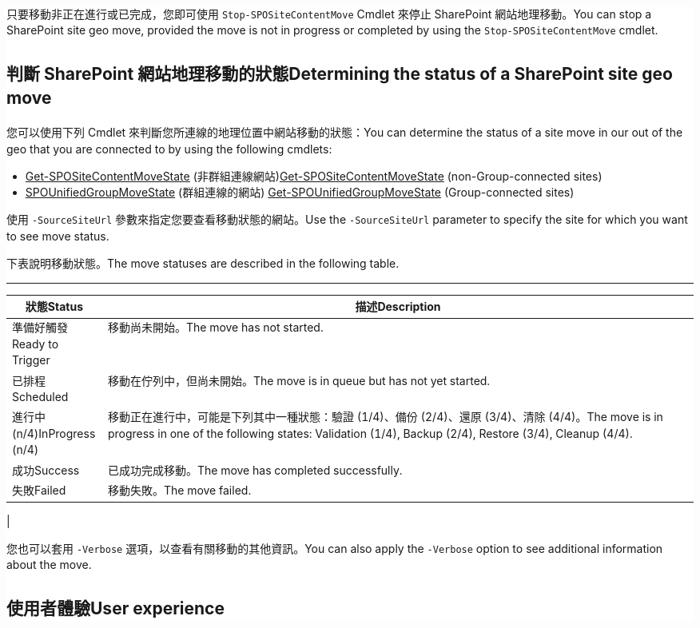 <span data-ttu-id="de401-165">只要移動非正在進行或已完成，您即可使用 `Stop-SPOSiteContentMove` Cmdlet 來停止 SharePoint 網站地理移動。</span><span class="sxs-lookup"><span data-stu-id="de401-165">You can stop a SharePoint site geo move, provided the move is not in progress or completed by using the `Stop-SPOSiteContentMove` cmdlet.</span></span>

## <a name="determining-the-status-of-a-sharepoint-site-geo-move"></a><span data-ttu-id="de401-166">判斷 SharePoint 網站地理移動的狀態</span><span class="sxs-lookup"><span data-stu-id="de401-166">Determining the status of a SharePoint site geo move</span></span>

<span data-ttu-id="de401-167">您可以使用下列 Cmdlet 來判斷您所連線的地理位置中網站移動的狀態：</span><span class="sxs-lookup"><span data-stu-id="de401-167">You can determine the status of a site move in our out of the geo that you are connected to by using the following cmdlets:</span></span>

- <span data-ttu-id="de401-168">[Get-SPOSiteContentMoveState](/powershell/module/sharepoint-online/get-spositecontentmovestate) (非群組連線網站)</span><span class="sxs-lookup"><span data-stu-id="de401-168">[Get-SPOSiteContentMoveState](/powershell/module/sharepoint-online/get-spositecontentmovestate) (non-Group-connected sites)</span></span>
- <span data-ttu-id="de401-169">[SPOUnifiedGroupMoveState](/powershell/module/sharepoint-online/get-spounifiedgroupmovestate) (群組連線的網站) </span><span class="sxs-lookup"><span data-stu-id="de401-169">[Get-SPOUnifiedGroupMoveState](/powershell/module/sharepoint-online/get-spounifiedgroupmovestate) (Group-connected sites)</span></span>

<span data-ttu-id="de401-170">使用 `-SourceSiteUrl` 參數來指定您要查看移動狀態的網站。</span><span class="sxs-lookup"><span data-stu-id="de401-170">Use the `-SourceSiteUrl` parameter to specify the site for which you want to see move status.</span></span>

<span data-ttu-id="de401-171">下表說明移動狀態。</span><span class="sxs-lookup"><span data-stu-id="de401-171">The move statuses are described in the following table.</span></span>

****

|<span data-ttu-id="de401-172">狀態</span><span class="sxs-lookup"><span data-stu-id="de401-172">Status</span></span>|<span data-ttu-id="de401-173">描述</span><span class="sxs-lookup"><span data-stu-id="de401-173">Description</span></span>|
|---|---|
|<span data-ttu-id="de401-174">準備好觸發</span><span class="sxs-lookup"><span data-stu-id="de401-174">Ready to Trigger</span></span>|<span data-ttu-id="de401-175">移動尚未開始。</span><span class="sxs-lookup"><span data-stu-id="de401-175">The move has not started.</span></span>|
|<span data-ttu-id="de401-176">已排程</span><span class="sxs-lookup"><span data-stu-id="de401-176">Scheduled</span></span>|<span data-ttu-id="de401-177">移動在佇列中，但尚未開始。</span><span class="sxs-lookup"><span data-stu-id="de401-177">The move is in queue but has not yet started.</span></span>|
|<span data-ttu-id="de401-178">進行中 (n/4)</span><span class="sxs-lookup"><span data-stu-id="de401-178">InProgress (n/4)</span></span>|<span data-ttu-id="de401-179">移動正在進行中，可能是下列其中一種狀態：驗證 (1/4)、備份 (2/4)、還原 (3/4)、清除 (4/4)。</span><span class="sxs-lookup"><span data-stu-id="de401-179">The move is in progress in one of the following states: Validation (1/4), Backup (2/4), Restore (3/4), Cleanup (4/4).</span></span>|
|<span data-ttu-id="de401-180">成功</span><span class="sxs-lookup"><span data-stu-id="de401-180">Success</span></span>|<span data-ttu-id="de401-181">已成功完成移動。</span><span class="sxs-lookup"><span data-stu-id="de401-181">The move has completed successfully.</span></span>|
|<span data-ttu-id="de401-182">失敗</span><span class="sxs-lookup"><span data-stu-id="de401-182">Failed</span></span>|<span data-ttu-id="de401-183">移動失敗。</span><span class="sxs-lookup"><span data-stu-id="de401-183">The move failed.</span></span>|
|

<span data-ttu-id="de401-184">您也可以套用 `-Verbose` 選項，以查看有關移動的其他資訊。</span><span class="sxs-lookup"><span data-stu-id="de401-184">You can also apply the `-Verbose` option to see additional information about the move.</span></span>

## <a name="user-experience"></a><span data-ttu-id="de401-185">使用者體驗</span><span class="sxs-lookup"><span data-stu-id="de401-185">User experience</span></span>
